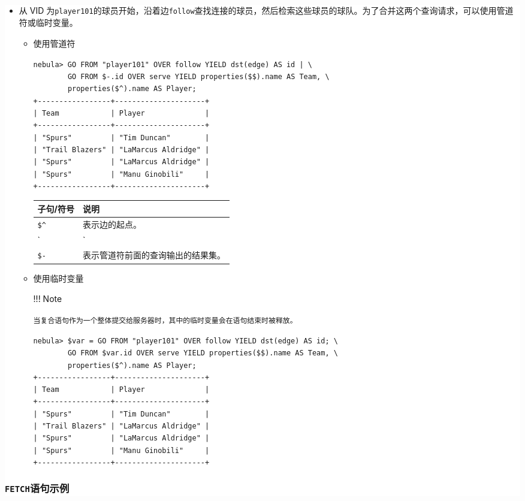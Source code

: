 - 从 VID 为`player101`的球员开始，沿着边`follow`查找连接的球员，然后检索这些球员的球队。为了合并这两个查询请求，可以使用管道符或临时变量。

  - 使用管道符

    ```ngql
    nebula> GO FROM "player101" OVER follow YIELD dst(edge) AS id | \
            GO FROM $-.id OVER serve YIELD properties($$).name AS Team, \
            properties($^).name AS Player;
    +-----------------+---------------------+
    | Team            | Player              |
    +-----------------+---------------------+
    | "Spurs"         | "Tim Duncan"        |
    | "Trail Blazers" | "LaMarcus Aldridge" |
    | "Spurs"         | "LaMarcus Aldridge" |
    | "Spurs"         | "Manu Ginobili"     |
    +-----------------+---------------------+
    ```

    |子句/符号|说明|
    |:---|:---|
    | `$^` |表示边的起点。|
    | `|` |组合多个查询的管道符，将前一个查询的结果集用于后一个查询。|
    | `$-` |表示管道符前面的查询输出的结果集。|

  - 使用临时变量

    !!! Note

        当复合语句作为一个整体提交给服务器时，其中的临时变量会在语句结束时被释放。

    ```ngql
    nebula> $var = GO FROM "player101" OVER follow YIELD dst(edge) AS id; \
            GO FROM $var.id OVER serve YIELD properties($$).name AS Team, \
            properties($^).name AS Player;
    +-----------------+---------------------+
    | Team            | Player              |
    +-----------------+---------------------+
    | "Spurs"         | "Tim Duncan"        |
    | "Trail Blazers" | "LaMarcus Aldridge" |
    | "Spurs"         | "LaMarcus Aldridge" |
    | "Spurs"         | "Manu Ginobili"     |
    +-----------------+---------------------+
    ```

### `FETCH`语句示例

